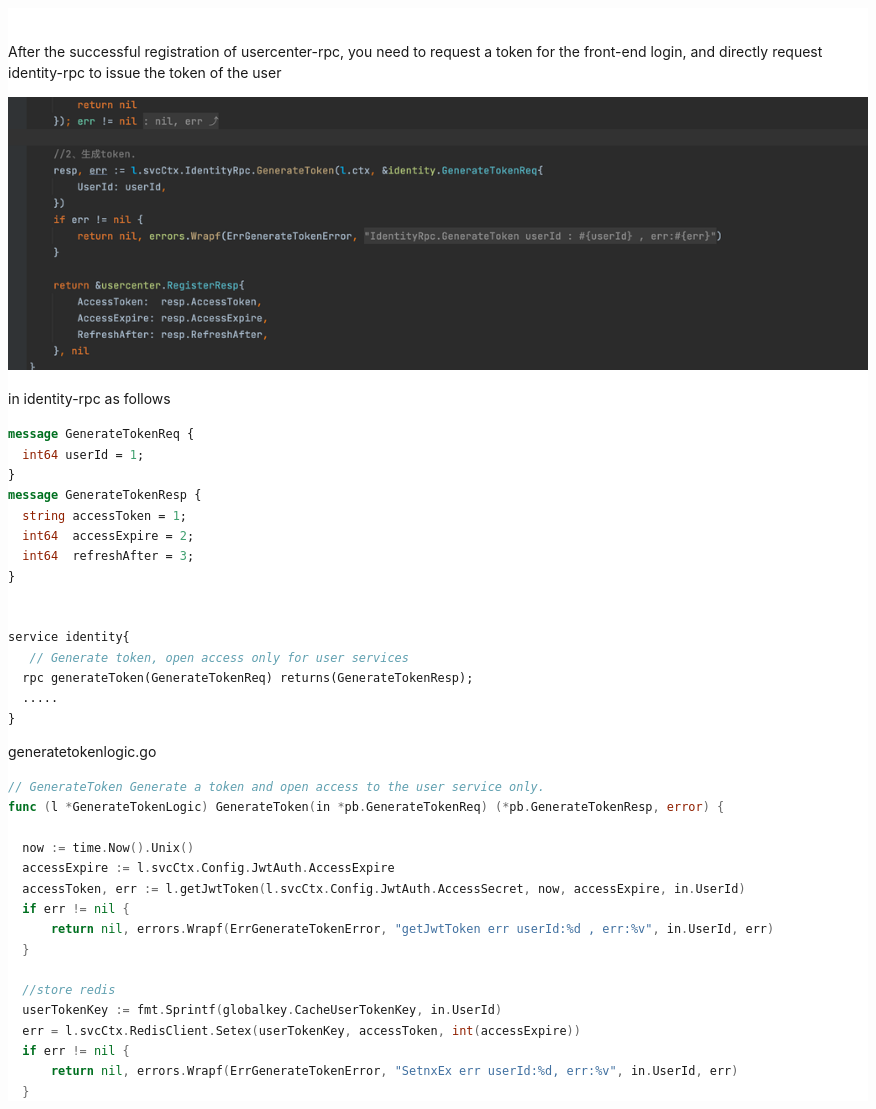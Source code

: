   ​	
  
  After the successful registration of usercenter-rpc, you need to request a token for the front-end login, and directly request identity-rpc to issue the token of the user
  
  ![image-20220120112656522](../chinese/images/4/image-20220120112656522.png)
  
  
  
  in identity-rpc as follows
  
  ```protobuf
  message GenerateTokenReq {
    int64 userId = 1;
  }
  message GenerateTokenResp {
    string accessToken = 1;
    int64  accessExpire = 2;
    int64  refreshAfter = 3;
  }
  
  
  service identity{
     // Generate token, open access only for user services
    rpc generateToken(GenerateTokenReq) returns(GenerateTokenResp);
    .....
  }
  ```
  
  generatetokenlogic.go
  
  ```go
  // GenerateToken Generate a token and open access to the user service only.
  func (l *GenerateTokenLogic) GenerateToken(in *pb.GenerateTokenReq) (*pb.GenerateTokenResp, error) {
  
  	now := time.Now().Unix()
  	accessExpire := l.svcCtx.Config.JwtAuth.AccessExpire
  	accessToken, err := l.getJwtToken(l.svcCtx.Config.JwtAuth.AccessSecret, now, accessExpire, in.UserId)
  	if err != nil {
  		return nil, errors.Wrapf(ErrGenerateTokenError, "getJwtToken err userId:%d , err:%v", in.UserId, err)
  	}
  
  	//store redis
  	userTokenKey := fmt.Sprintf(globalkey.CacheUserTokenKey, in.UserId)
  	err = l.svcCtx.RedisClient.Setex(userTokenKey, accessToken, int(accessExpire))
  	if err != nil {
  		return nil, errors.Wrapf(ErrGenerateTokenError, "SetnxEx err userId:%d, err:%v", in.UserId, err)
  	}
  
  ```